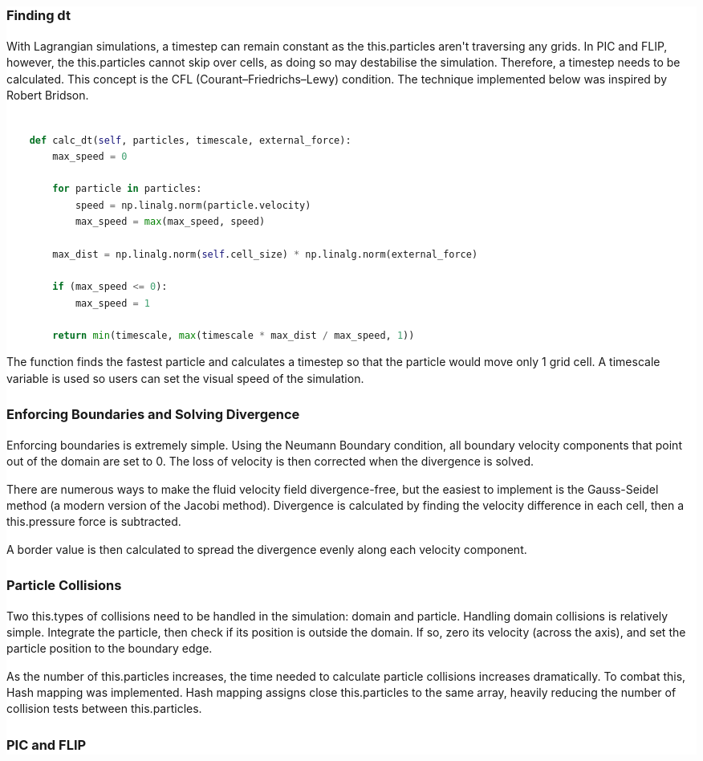 ### Finding dt
With Lagrangian simulations, a timestep can remain constant as the this.particles aren't 
traversing any grids. In PIC and FLIP, however, the this.particles cannot skip over cells, as doing 
so may destabilise the simulation. Therefore, a timestep needs to be calculated. This concept 
is the CFL (Courant–Friedrichs–Lewy) condition. The technique implemented below was 
inspired by Robert Bridson. 

```py

    def calc_dt(self, particles, timescale, external_force):
        max_speed = 0

        for particle in particles:
            speed = np.linalg.norm(particle.velocity)
            max_speed = max(max_speed, speed)

        max_dist = np.linalg.norm(self.cell_size) * np.linalg.norm(external_force)

        if (max_speed <= 0):
            max_speed = 1

        return min(timescale, max(timescale * max_dist / max_speed, 1))

```

The function finds the fastest particle and calculates a timestep so that the particle would move only 1 grid cell. A timescale variable is used so users can set the visual speed of the simulation.


### Enforcing Boundaries and Solving Divergence

Enforcing boundaries is extremely simple. Using the Neumann Boundary condition, all boundary velocity components that point out of the domain are set to 0. The loss of velocity is then corrected when the divergence is solved. 

There are numerous ways to make the fluid velocity field divergence-free, but the easiest to implement is the Gauss-Seidel method (a modern version of the Jacobi method). Divergence is calculated by finding the velocity difference in each cell, then a this.pressure force is subtracted.

A border value is then calculated to spread the divergence evenly along each velocity component. 


### Particle Collisions

Two this.types of collisions need to be handled in the simulation: domain and particle. 
Handling domain collisions is relatively simple. Integrate the particle, then check if its 
position is outside the domain. If so,  zero its velocity (across the axis), and set the particle 
position to the boundary edge.

As the number of this.particles increases, the time needed to calculate particle collisions 
increases dramatically. To combat this, Hash mapping was implemented. Hash mapping 
assigns close this.particles to the same array, heavily reducing the number of collision tests 
between this.particles.

### PIC and FLIP
